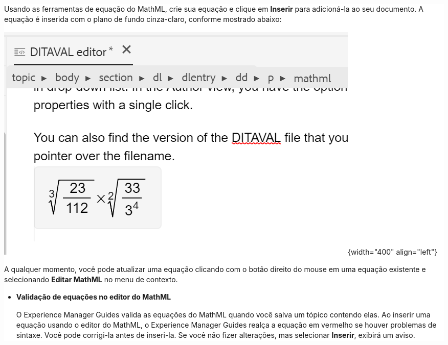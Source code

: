 Usando as ferramentas de equação do MathML, crie sua equação e clique em **Inserir** para adicioná-la ao seu documento. A equação é inserida com o plano de fundo cinza-claro, conforme mostrado abaixo:

![exemplo de equação matemática](images/sample-mathml-equation.PNG){width="400" align="left"}

A qualquer momento, você pode atualizar uma equação clicando com o botão direito do mouse em uma equação existente e selecionando **Editar MathML** no menu de contexto.

- **Validação de equações no editor do MathML**

  O Experience Manager Guides valida as equações do MathML quando você salva um tópico contendo elas.
Ao inserir uma equação usando o editor do MathML, o Experience Manager Guides realça a equação em vermelho se houver problemas de sintaxe. Você pode corrigi-la antes de inseri-la. Se você não fizer alterações, mas selecionar **Inserir**, exibirá um aviso.
